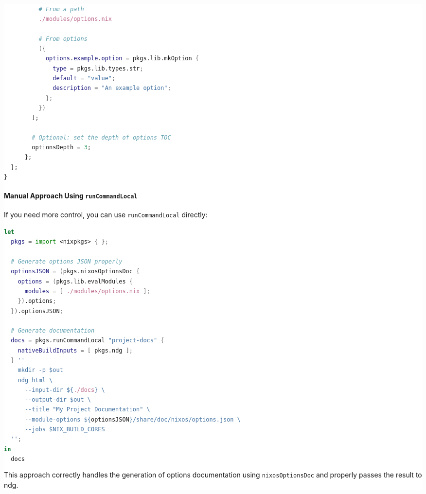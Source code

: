 ```nix
          # From a path
          ./modules/options.nix

          # From options
          ({
            options.example.option = pkgs.lib.mkOption {
              type = pkgs.lib.types.str;
              default = "value";
              description = "An example option";
            };
          })
        ];

        # Optional: set the depth of options TOC
        optionsDepth = 3;
      };
  };
}
```

#### Manual Approach Using `runCommandLocal`

If you need more control, you can use `runCommandLocal` directly:

```nix
let
  pkgs = import <nixpkgs> { };

  # Generate options JSON properly
  optionsJSON = (pkgs.nixosOptionsDoc {
    options = (pkgs.lib.evalModules {
      modules = [ ./modules/options.nix ];
    }).options;
  }).optionsJSON;

  # Generate documentation
  docs = pkgs.runCommandLocal "project-docs" {
    nativeBuildInputs = [ pkgs.ndg ];
  } ''
    mkdir -p $out
    ndg html \
      --input-dir ${./docs} \
      --output-dir $out \
      --title "My Project Documentation" \
      --module-options ${optionsJSON}/share/doc/nixos/options.json \
      --jobs $NIX_BUILD_CORES
  '';
in
  docs
```

This approach correctly handles the generation of options documentation using
`nixosOptionsDoc` and properly passes the result to ndg.


[^1]: This is a best-effort. Regular commonmark is fully supported, but Nixpkgs
[nvf]: https://github.com/notashelf/nvf